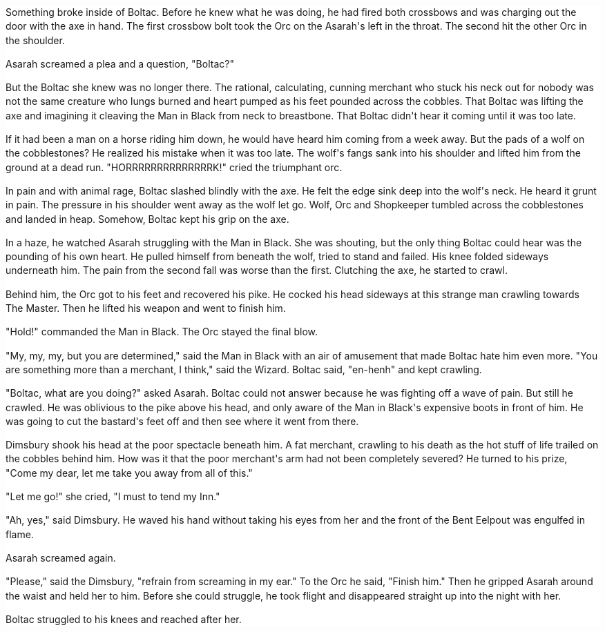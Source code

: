 Something broke inside of Boltac. Before he knew what he was doing, he had fired both crossbows and was charging out the door with the axe in hand. The first crossbow bolt took the Orc on the Asarah's left in the throat. The second hit the other Orc in the shoulder. 

Asarah screamed a plea and a question, "Boltac?"

But the Boltac she knew was no longer there. The rational, calculating, cunning merchant who stuck his neck out for nobody was not the same creature who lungs burned and heart pumped as his feet pounded across the cobbles. That Boltac was lifting the axe and imagining it cleaving the Man in Black from neck to breastbone. That Boltac didn't hear it coming until it was too late. 

If it had been a man on a horse riding him down, he would have heard him coming from a week away. But the pads of a wolf on the cobblestones? He realized his mistake when it was too late. The wolf's fangs sank into his shoulder and lifted him from the ground at a dead run. "HORRRRRRRRRRRRRRK!" cried the triumphant orc. 

In pain and with animal rage, Boltac slashed blindly with the axe. He felt the edge sink deep into the wolf's neck. He heard it grunt in pain. The pressure in his shoulder went away as the wolf let go. Wolf, Orc and Shopkeeper tumbled across the cobblestones and landed in heap. Somehow, Boltac kept his grip on the axe. 

In a haze, he watched Asarah struggling with the Man in Black. She was shouting, but the only thing Boltac could hear was the pounding of his own heart. He pulled himself from beneath the wolf, tried to stand and failed. His knee folded sideways underneath him. The pain from the second fall was worse than the first. Clutching the axe, he started to crawl.

Behind him, the Orc got to his feet and recovered his pike. He cocked his head sideways at this strange man crawling towards The Master. Then he lifted his weapon and went to finish him. 

"Hold!" commanded the Man in Black. The Orc stayed the final blow. 

"My, my, my, but you are determined," said the Man in Black with an air of amusement that made Boltac hate him even more. "You are something more than a merchant, I think," said the Wizard. Boltac said, "en-henh" and kept crawling. 

"Boltac, what are you doing?" asked Asarah. Boltac could not answer because he was fighting off a wave of pain. But still he crawled. He was oblivious to the pike above his head, and only aware of the Man in Black's expensive boots in front of him. He was going to cut the bastard's feet off and then see where it went from there. 

Dimsbury shook his head at the poor spectacle beneath him. A fat merchant, crawling to his death as the hot stuff of life trailed on the cobbles behind him. How was it that the poor merchant's arm had not been completely severed? He turned to his prize, "Come my dear, let me take you away from all of this."

"Let me go!" she cried, "I must to tend my Inn."

"Ah, yes," said Dimsbury. He waved his hand without taking his eyes from her and the front of the Bent Eelpout was engulfed in flame. 

Asarah screamed again. 

"Please," said the Dimsbury, "refrain from screaming in my ear." To the Orc he said, "Finish him." Then he gripped Asarah around the waist and held her to him. Before she could struggle, he took flight and disappeared straight up into the night with her. 

Boltac struggled to his knees and reached after her. 
